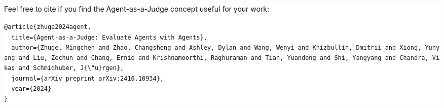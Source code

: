 Feel free to cite if you find the Agent-as-a-Judge concept useful for your work:

```
@article{zhuge2024agent,
  title={Agent-as-a-Judge: Evaluate Agents with Agents},
  author={Zhuge, Mingchen and Zhao, Changsheng and Ashley, Dylan and Wang, Wenyi and Khizbullin, Dmitrii and Xiong, Yunyang and Liu, Zechun and Chang, Ernie and Krishnamoorthi, Raghuraman and Tian, Yuandong and Shi, Yangyang and Chandra, Vikas and Schmidhuber, J{\"u}rgen},
  journal={arXiv preprint arXiv:2410.10934},
  year={2024}
}
```



